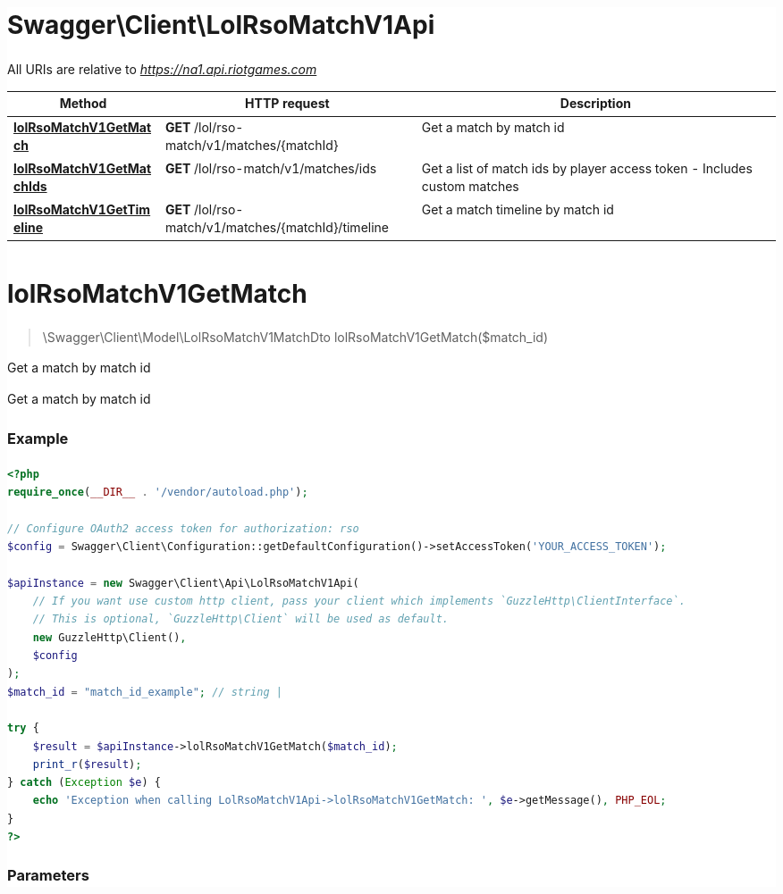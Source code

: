# Swagger\Client\LolRsoMatchV1Api

All URIs are relative to *https://na1.api.riotgames.com*

Method | HTTP request | Description
------------- | ------------- | -------------
[**lolRsoMatchV1GetMatch**](LolRsoMatchV1Api.md#lolRsoMatchV1GetMatch) | **GET** /lol/rso-match/v1/matches/{matchId} | Get a match by match id
[**lolRsoMatchV1GetMatchIds**](LolRsoMatchV1Api.md#lolRsoMatchV1GetMatchIds) | **GET** /lol/rso-match/v1/matches/ids | Get a list of match ids by player access token - Includes custom matches
[**lolRsoMatchV1GetTimeline**](LolRsoMatchV1Api.md#lolRsoMatchV1GetTimeline) | **GET** /lol/rso-match/v1/matches/{matchId}/timeline | Get a match timeline by match id


# **lolRsoMatchV1GetMatch**
> \Swagger\Client\Model\LolRsoMatchV1MatchDto lolRsoMatchV1GetMatch($match_id)

Get a match by match id

Get a match by match id

### Example
```php
<?php
require_once(__DIR__ . '/vendor/autoload.php');

// Configure OAuth2 access token for authorization: rso
$config = Swagger\Client\Configuration::getDefaultConfiguration()->setAccessToken('YOUR_ACCESS_TOKEN');

$apiInstance = new Swagger\Client\Api\LolRsoMatchV1Api(
    // If you want use custom http client, pass your client which implements `GuzzleHttp\ClientInterface`.
    // This is optional, `GuzzleHttp\Client` will be used as default.
    new GuzzleHttp\Client(),
    $config
);
$match_id = "match_id_example"; // string | 

try {
    $result = $apiInstance->lolRsoMatchV1GetMatch($match_id);
    print_r($result);
} catch (Exception $e) {
    echo 'Exception when calling LolRsoMatchV1Api->lolRsoMatchV1GetMatch: ', $e->getMessage(), PHP_EOL;
}
?>
```

### Parameters
